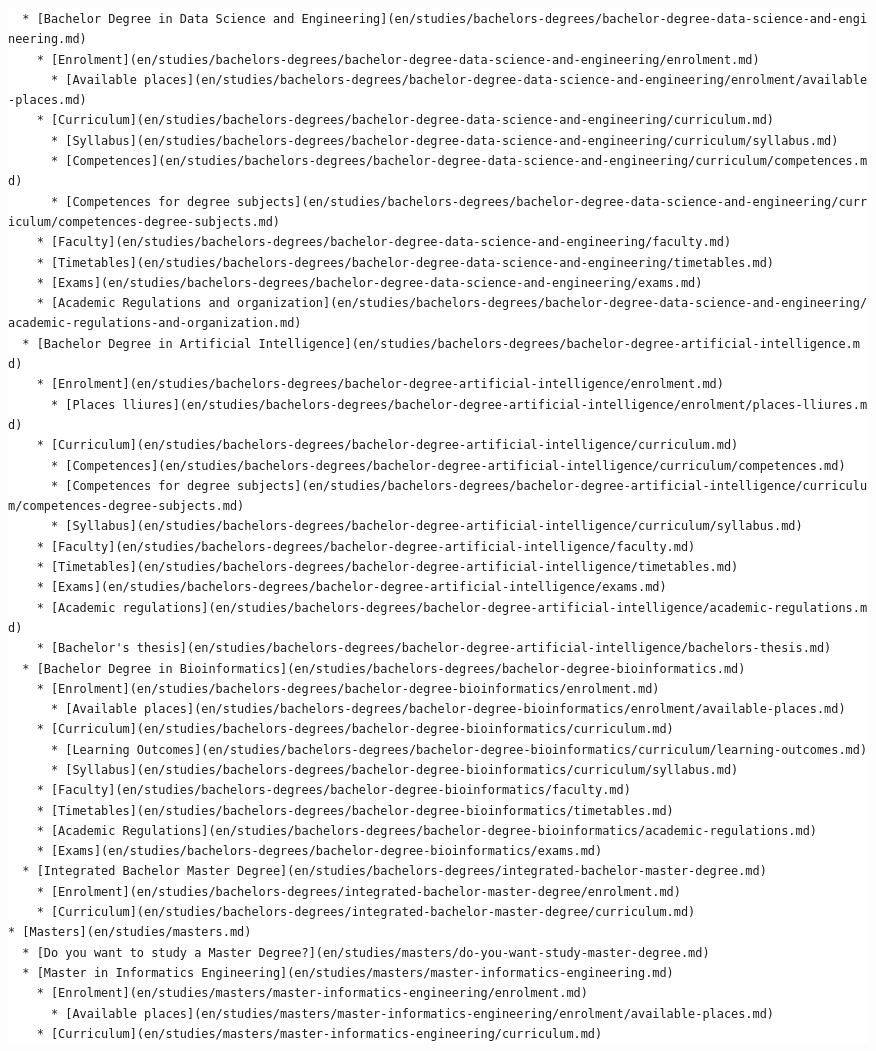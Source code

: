       * [Bachelor Degree in Data Science and Engineering](en/studies/bachelors-degrees/bachelor-degree-data-science-and-engineering.md)
        * [Enrolment](en/studies/bachelors-degrees/bachelor-degree-data-science-and-engineering/enrolment.md)
          * [Available places](en/studies/bachelors-degrees/bachelor-degree-data-science-and-engineering/enrolment/available-places.md)
        * [Curriculum](en/studies/bachelors-degrees/bachelor-degree-data-science-and-engineering/curriculum.md)
          * [Syllabus](en/studies/bachelors-degrees/bachelor-degree-data-science-and-engineering/curriculum/syllabus.md)
          * [Competences](en/studies/bachelors-degrees/bachelor-degree-data-science-and-engineering/curriculum/competences.md)
          * [Competences for degree subjects](en/studies/bachelors-degrees/bachelor-degree-data-science-and-engineering/curriculum/competences-degree-subjects.md)
        * [Faculty](en/studies/bachelors-degrees/bachelor-degree-data-science-and-engineering/faculty.md)
        * [Timetables](en/studies/bachelors-degrees/bachelor-degree-data-science-and-engineering/timetables.md)
        * [Exams](en/studies/bachelors-degrees/bachelor-degree-data-science-and-engineering/exams.md)
        * [Academic Regulations and organization](en/studies/bachelors-degrees/bachelor-degree-data-science-and-engineering/academic-regulations-and-organization.md)
      * [Bachelor Degree in Artificial Intelligence](en/studies/bachelors-degrees/bachelor-degree-artificial-intelligence.md)
        * [Enrolment](en/studies/bachelors-degrees/bachelor-degree-artificial-intelligence/enrolment.md)
          * [Places lliures](en/studies/bachelors-degrees/bachelor-degree-artificial-intelligence/enrolment/places-lliures.md)
        * [Curriculum](en/studies/bachelors-degrees/bachelor-degree-artificial-intelligence/curriculum.md)
          * [Competences](en/studies/bachelors-degrees/bachelor-degree-artificial-intelligence/curriculum/competences.md)
          * [Competences for degree subjects](en/studies/bachelors-degrees/bachelor-degree-artificial-intelligence/curriculum/competences-degree-subjects.md)
          * [Syllabus](en/studies/bachelors-degrees/bachelor-degree-artificial-intelligence/curriculum/syllabus.md)
        * [Faculty](en/studies/bachelors-degrees/bachelor-degree-artificial-intelligence/faculty.md)
        * [Timetables](en/studies/bachelors-degrees/bachelor-degree-artificial-intelligence/timetables.md)
        * [Exams](en/studies/bachelors-degrees/bachelor-degree-artificial-intelligence/exams.md)
        * [Academic regulations](en/studies/bachelors-degrees/bachelor-degree-artificial-intelligence/academic-regulations.md)
        * [Bachelor's thesis](en/studies/bachelors-degrees/bachelor-degree-artificial-intelligence/bachelors-thesis.md)
      * [Bachelor Degree in Bioinformatics](en/studies/bachelors-degrees/bachelor-degree-bioinformatics.md)
        * [Enrolment](en/studies/bachelors-degrees/bachelor-degree-bioinformatics/enrolment.md)
          * [Available places](en/studies/bachelors-degrees/bachelor-degree-bioinformatics/enrolment/available-places.md)
        * [Curriculum](en/studies/bachelors-degrees/bachelor-degree-bioinformatics/curriculum.md)
          * [Learning Outcomes](en/studies/bachelors-degrees/bachelor-degree-bioinformatics/curriculum/learning-outcomes.md)
          * [Syllabus](en/studies/bachelors-degrees/bachelor-degree-bioinformatics/curriculum/syllabus.md)
        * [Faculty](en/studies/bachelors-degrees/bachelor-degree-bioinformatics/faculty.md)
        * [Timetables](en/studies/bachelors-degrees/bachelor-degree-bioinformatics/timetables.md)
        * [Academic Regulations](en/studies/bachelors-degrees/bachelor-degree-bioinformatics/academic-regulations.md)
        * [Exams](en/studies/bachelors-degrees/bachelor-degree-bioinformatics/exams.md)
      * [Integrated Bachelor Master Degree](en/studies/bachelors-degrees/integrated-bachelor-master-degree.md)
        * [Enrolment](en/studies/bachelors-degrees/integrated-bachelor-master-degree/enrolment.md)
        * [Curriculum](en/studies/bachelors-degrees/integrated-bachelor-master-degree/curriculum.md)
    * [Masters](en/studies/masters.md)
      * [Do you want to study a Master Degree?](en/studies/masters/do-you-want-study-master-degree.md)
      * [Master in Informatics Engineering](en/studies/masters/master-informatics-engineering.md)
        * [Enrolment](en/studies/masters/master-informatics-engineering/enrolment.md)
          * [Available places](en/studies/masters/master-informatics-engineering/enrolment/available-places.md)
        * [Curriculum](en/studies/masters/master-informatics-engineering/curriculum.md)
